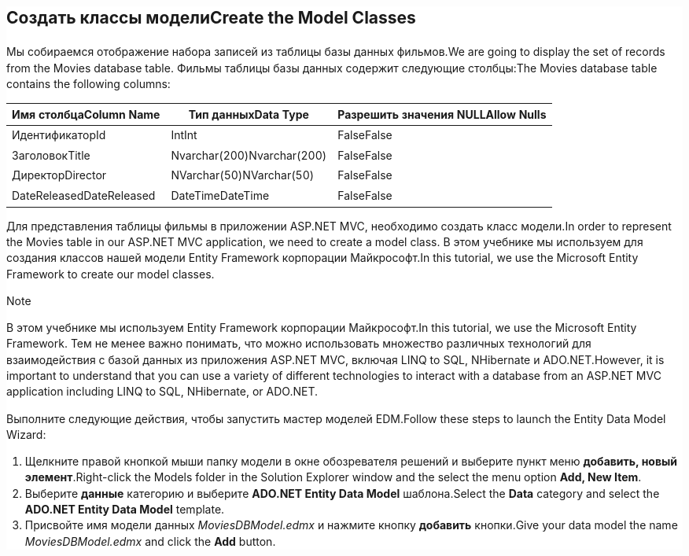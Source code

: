 ## <a name="create-the-model-classes"></a><span data-ttu-id="a6a7a-114">Создать классы модели</span><span class="sxs-lookup"><span data-stu-id="a6a7a-114">Create the Model Classes</span></span>

<span data-ttu-id="a6a7a-115">Мы собираемся отображение набора записей из таблицы базы данных фильмов.</span><span class="sxs-lookup"><span data-stu-id="a6a7a-115">We are going to display the set of records from the Movies database table.</span></span> <span data-ttu-id="a6a7a-116">Фильмы таблицы базы данных содержит следующие столбцы:</span><span class="sxs-lookup"><span data-stu-id="a6a7a-116">The Movies database table contains the following columns:</span></span>

<a id="0.4_table01"></a>


| <span data-ttu-id="a6a7a-117">**Имя столбца**</span><span class="sxs-lookup"><span data-stu-id="a6a7a-117">**Column Name**</span></span> | <span data-ttu-id="a6a7a-118">**Тип данных**</span><span class="sxs-lookup"><span data-stu-id="a6a7a-118">**Data Type**</span></span> | <span data-ttu-id="a6a7a-119">**Разрешить значения NULL**</span><span class="sxs-lookup"><span data-stu-id="a6a7a-119">**Allow Nulls**</span></span> |
| --- | --- | --- |
| <span data-ttu-id="a6a7a-120">Идентификатор</span><span class="sxs-lookup"><span data-stu-id="a6a7a-120">Id</span></span> | <span data-ttu-id="a6a7a-121">Int</span><span class="sxs-lookup"><span data-stu-id="a6a7a-121">Int</span></span> | <span data-ttu-id="a6a7a-122">False</span><span class="sxs-lookup"><span data-stu-id="a6a7a-122">False</span></span> |
| <span data-ttu-id="a6a7a-123">Заголовок</span><span class="sxs-lookup"><span data-stu-id="a6a7a-123">Title</span></span> | <span data-ttu-id="a6a7a-124">Nvarchar(200)</span><span class="sxs-lookup"><span data-stu-id="a6a7a-124">Nvarchar(200)</span></span> | <span data-ttu-id="a6a7a-125">False</span><span class="sxs-lookup"><span data-stu-id="a6a7a-125">False</span></span> |
| <span data-ttu-id="a6a7a-126">Директор</span><span class="sxs-lookup"><span data-stu-id="a6a7a-126">Director</span></span> | <span data-ttu-id="a6a7a-127">NVarchar(50)</span><span class="sxs-lookup"><span data-stu-id="a6a7a-127">NVarchar(50)</span></span> | <span data-ttu-id="a6a7a-128">False</span><span class="sxs-lookup"><span data-stu-id="a6a7a-128">False</span></span> |
| <span data-ttu-id="a6a7a-129">DateReleased</span><span class="sxs-lookup"><span data-stu-id="a6a7a-129">DateReleased</span></span> | <span data-ttu-id="a6a7a-130">DateTime</span><span class="sxs-lookup"><span data-stu-id="a6a7a-130">DateTime</span></span> | <span data-ttu-id="a6a7a-131">False</span><span class="sxs-lookup"><span data-stu-id="a6a7a-131">False</span></span> |


<span data-ttu-id="a6a7a-132">Для представления таблицы фильмы в приложении ASP.NET MVC, необходимо создать класс модели.</span><span class="sxs-lookup"><span data-stu-id="a6a7a-132">In order to represent the Movies table in our ASP.NET MVC application, we need to create a model class.</span></span> <span data-ttu-id="a6a7a-133">В этом учебнике мы используем для создания классов нашей модели Entity Framework корпорации Майкрософт.</span><span class="sxs-lookup"><span data-stu-id="a6a7a-133">In this tutorial, we use the Microsoft Entity Framework to create our model classes.</span></span>

> [!NOTE] 
> 
> <span data-ttu-id="a6a7a-134">В этом учебнике мы используем Entity Framework корпорации Майкрософт.</span><span class="sxs-lookup"><span data-stu-id="a6a7a-134">In this tutorial, we use the Microsoft Entity Framework.</span></span> <span data-ttu-id="a6a7a-135">Тем не менее важно понимать, что можно использовать множество различных технологий для взаимодействия с базой данных из приложения ASP.NET MVC, включая LINQ to SQL, NHibernate и ADO.NET.</span><span class="sxs-lookup"><span data-stu-id="a6a7a-135">However, it is important to understand that you can use a variety of different technologies to interact with a database from an ASP.NET MVC application including LINQ to SQL, NHibernate, or ADO.NET.</span></span>


<span data-ttu-id="a6a7a-136">Выполните следующие действия, чтобы запустить мастер моделей EDM.</span><span class="sxs-lookup"><span data-stu-id="a6a7a-136">Follow these steps to launch the Entity Data Model Wizard:</span></span>

1. <span data-ttu-id="a6a7a-137">Щелкните правой кнопкой мыши папку модели в окне обозревателя решений и выберите пункт меню **добавить, новый элемент**.</span><span class="sxs-lookup"><span data-stu-id="a6a7a-137">Right-click the Models folder in the Solution Explorer window and the select the menu option **Add, New Item**.</span></span>
2. <span data-ttu-id="a6a7a-138">Выберите **данные** категорию и выберите **ADO.NET Entity Data Model** шаблона.</span><span class="sxs-lookup"><span data-stu-id="a6a7a-138">Select the **Data** category and select the **ADO.NET Entity Data Model** template.</span></span>
3. <span data-ttu-id="a6a7a-139">Присвойте имя модели данных *MoviesDBModel.edmx* и нажмите кнопку **добавить** кнопки.</span><span class="sxs-lookup"><span data-stu-id="a6a7a-139">Give your data model the name *MoviesDBModel.edmx* and click the **Add** button.</span></span>
